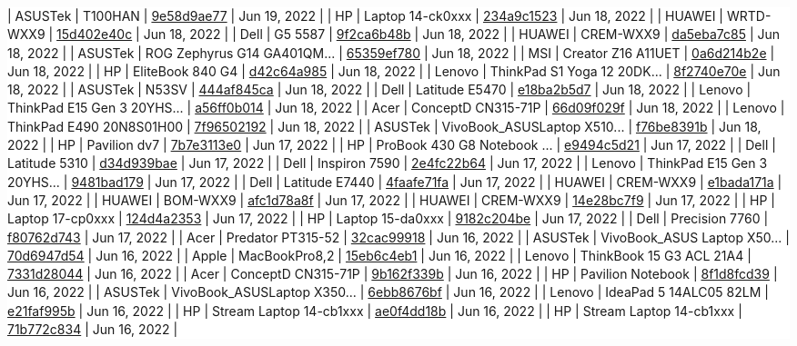 | ASUSTek       | T100HAN                     | [9e58d9ae77](https://linux-hardware.org/?probe=9e58d9ae77) | Jun 19, 2022 |
| HP            | Laptop 14-ck0xxx            | [234a9c1523](https://linux-hardware.org/?probe=234a9c1523) | Jun 18, 2022 |
| HUAWEI        | WRTD-WXX9                   | [15d402e40c](https://linux-hardware.org/?probe=15d402e40c) | Jun 18, 2022 |
| Dell          | G5 5587                     | [9f2ca6b48b](https://linux-hardware.org/?probe=9f2ca6b48b) | Jun 18, 2022 |
| HUAWEI        | CREM-WXX9                   | [da5eba7c85](https://linux-hardware.org/?probe=da5eba7c85) | Jun 18, 2022 |
| ASUSTek       | ROG Zephyrus G14 GA401QM... | [65359ef780](https://linux-hardware.org/?probe=65359ef780) | Jun 18, 2022 |
| MSI           | Creator Z16 A11UET          | [0a6d214b2e](https://linux-hardware.org/?probe=0a6d214b2e) | Jun 18, 2022 |
| HP            | EliteBook 840 G4            | [d42c64a985](https://linux-hardware.org/?probe=d42c64a985) | Jun 18, 2022 |
| Lenovo        | ThinkPad S1 Yoga 12 20DK... | [8f2740e70e](https://linux-hardware.org/?probe=8f2740e70e) | Jun 18, 2022 |
| ASUSTek       | N53SV                       | [444af845ca](https://linux-hardware.org/?probe=444af845ca) | Jun 18, 2022 |
| Dell          | Latitude E5470              | [e18ba2b5d7](https://linux-hardware.org/?probe=e18ba2b5d7) | Jun 18, 2022 |
| Lenovo        | ThinkPad E15 Gen 3 20YHS... | [a56ff0b014](https://linux-hardware.org/?probe=a56ff0b014) | Jun 18, 2022 |
| Acer          | ConceptD CN315-71P          | [66d09f029f](https://linux-hardware.org/?probe=66d09f029f) | Jun 18, 2022 |
| Lenovo        | ThinkPad E490 20N8S01H00    | [7f96502192](https://linux-hardware.org/?probe=7f96502192) | Jun 18, 2022 |
| ASUSTek       | VivoBook_ASUSLaptop X510... | [f76be8391b](https://linux-hardware.org/?probe=f76be8391b) | Jun 18, 2022 |
| HP            | Pavilion dv7                | [7b7e3113e0](https://linux-hardware.org/?probe=7b7e3113e0) | Jun 17, 2022 |
| HP            | ProBook 430 G8 Notebook ... | [e9494c5d21](https://linux-hardware.org/?probe=e9494c5d21) | Jun 17, 2022 |
| Dell          | Latitude 5310               | [d34d939bae](https://linux-hardware.org/?probe=d34d939bae) | Jun 17, 2022 |
| Dell          | Inspiron 7590               | [2e4fc22b64](https://linux-hardware.org/?probe=2e4fc22b64) | Jun 17, 2022 |
| Lenovo        | ThinkPad E15 Gen 3 20YHS... | [9481bad179](https://linux-hardware.org/?probe=9481bad179) | Jun 17, 2022 |
| Dell          | Latitude E7440              | [4faafe71fa](https://linux-hardware.org/?probe=4faafe71fa) | Jun 17, 2022 |
| HUAWEI        | CREM-WXX9                   | [e1bada171a](https://linux-hardware.org/?probe=e1bada171a) | Jun 17, 2022 |
| HUAWEI        | BOM-WXX9                    | [afc1d78a8f](https://linux-hardware.org/?probe=afc1d78a8f) | Jun 17, 2022 |
| HUAWEI        | CREM-WXX9                   | [14e28bc7f9](https://linux-hardware.org/?probe=14e28bc7f9) | Jun 17, 2022 |
| HP            | Laptop 17-cp0xxx            | [124d4a2353](https://linux-hardware.org/?probe=124d4a2353) | Jun 17, 2022 |
| HP            | Laptop 15-da0xxx            | [9182c204be](https://linux-hardware.org/?probe=9182c204be) | Jun 17, 2022 |
| Dell          | Precision 7760              | [f80762d743](https://linux-hardware.org/?probe=f80762d743) | Jun 17, 2022 |
| Acer          | Predator PT315-52           | [32cac99918](https://linux-hardware.org/?probe=32cac99918) | Jun 16, 2022 |
| ASUSTek       | VivoBook_ASUS Laptop X50... | [70d6947d54](https://linux-hardware.org/?probe=70d6947d54) | Jun 16, 2022 |
| Apple         | MacBookPro8,2               | [15eb6c4eb1](https://linux-hardware.org/?probe=15eb6c4eb1) | Jun 16, 2022 |
| Lenovo        | ThinkBook 15 G3 ACL 21A4    | [7331d28044](https://linux-hardware.org/?probe=7331d28044) | Jun 16, 2022 |
| Acer          | ConceptD CN315-71P          | [9b162f339b](https://linux-hardware.org/?probe=9b162f339b) | Jun 16, 2022 |
| HP            | Pavilion Notebook           | [8f1d8fcd39](https://linux-hardware.org/?probe=8f1d8fcd39) | Jun 16, 2022 |
| ASUSTek       | VivoBook_ASUSLaptop X350... | [6ebb8676bf](https://linux-hardware.org/?probe=6ebb8676bf) | Jun 16, 2022 |
| Lenovo        | IdeaPad 5 14ALC05 82LM      | [e21faf995b](https://linux-hardware.org/?probe=e21faf995b) | Jun 16, 2022 |
| HP            | Stream Laptop 14-cb1xxx     | [ae0f4dd18b](https://linux-hardware.org/?probe=ae0f4dd18b) | Jun 16, 2022 |
| HP            | Stream Laptop 14-cb1xxx     | [71b772c834](https://linux-hardware.org/?probe=71b772c834) | Jun 16, 2022 |